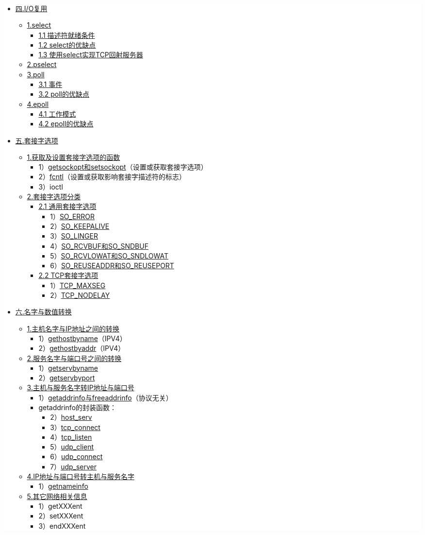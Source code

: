 
- [四.I/O复用](#四io复用)
  - [1.select](#1select)
    - [1.1 描述符就绪条件](#11-描述符就绪条件) 
    - [1.2 select的优缺点](#12-select的优缺点)
    - [1.3 使用select实现TCP回射服务器](#13-使用select实现tcp回射服务器)
  - [2.pselect](#2pselect)
  - [3.poll](#3poll)
    - [3.1 事件](#31-事件) 
    - [3.2 poll的优缺点](#32-poll的优缺点) 
  - [4.epoll](#4epoll) 
    - [4.1 工作模式](#41-工作模式) 
    - [4.2 epoll的优缺点](#42-epoll的优缺点)





- [五.套接字选项](#五套接字选项)
  - [1.获取及设置套接字选项的函数](#1获取及设置套接字选项的函数)
    - 1）[getsockopt和setsockopt](#1getsockopt和setsockopt函数)（设置或获取套接字选项）
    - 2）[fcntl](#2fcntl函数)（设置或获取影响套接字描述符的标志）
    - 3）ioctl
  - [2.套接字选项分类](#2套接字选项分类)
    - [2.1 通用套接字选项](#21-通用套接字选项)
      - 1）[SO_ERROR](#1so_error可以获取不能设置)
      - 2）[SO_KEEPALIVE](#2so_keepalive)
      - 3）[SO_LINGER](#3so_linger)
      - 4）[SO_RCVBUF和SO_SNDBUF](#4so_rcvbuf和so_sndbuf)
      - 5）[SO_RCVLOWAT和SO_SNDLOWAT](#5so_rcvlowat和so_sndlowat)
      - 6）[SO_REUSEADDR和SO_REUSEPORT](#6so_reuseaddr和so_reuseport)
    - [2.2 TCP套接字选项](#22-tcp套接字选项)
      - 1）[TCP_MAXSEG](#1tcp_maxseg)
      - 2）[TCP_NODELAY](#2tcp_nodelay)





- [六.名字与数值转换](#六名字与数值转换)
  - [1.主机名字与IP地址之间的转换](#1主机名字与ip地址之间的转换)
    - 1）[gethostbyname](#1gethostbyname函数)（IPV4）
    - 2）[gethostbyaddr](#2gethostbyaddr函数)（IPV4）
  - [2.服务名字与端口号之间的转换](#2服务名字与端口号之间的转换)
    - 1）[getservbyname](#1getservbyname函数)
    - 2）[getservbyport](#2getservbyport函数)
  - [3.主机与服务名字转IP地址与端口号](#3主机与服务名字转ip地址与端口号)
    - 1）[getaddrinfo与freeaddrinfo](#1getaddrinfo函数)（协议无关）
    - getaddrinfo的封装函数：
      - 2）[host_serv](#2host_serv函数)
      - 3）[tcp_connect](#3tcp_connect函数)
      - 4）[tcp_listen](#4tcp_listen函数)
      - 5）[udp_client](#5udp_client函数)
      - 6）[udp_connect](#6udp_connect函数)
      - 7）[udp_server](#7udp_server函数)
  - [4.IP地址与端口号转主机与服务名字](#4ip地址与端口号转主机与服务名字)
    - 1）[getnameinfo](#getnameinfo函数)
  - [5.其它网络相关信息](#5其它网络相关信息)
    - 1）getXXXent
    - 2）setXXXent
    - 3）endXXXent
